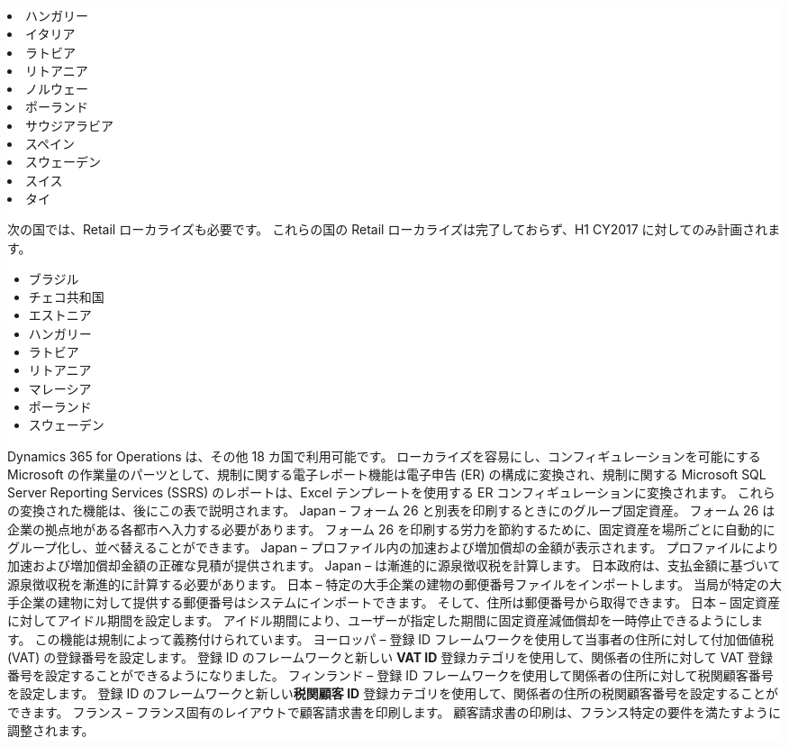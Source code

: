 <li>ハンガリー</li>
<li>イタリア</li>
<li>ラトビア</li>
<li>リトアニア</li>
<li>ノルウェー</li>
<li>ポーランド</li>
<li>サウジアラビア</li>
<li>スペイン</li>
<li>スウェーデン</li>
<li>スイス</li>
<li>タイ</li>
</ul>
<p>次の国では、Retail ローカライズも必要です。 これらの国の Retail ローカライズは完了しておらず、H1 CY2017 に対してのみ計画されます。</p>
<ul>
<li>ブラジル</li>
<li>チェコ共和国</li>
<li>エストニア</li>
<li>ハンガリー</li>
<li>ラトビア</li>
<li>リトアニア</li>
<li>マレーシア</li>
<li>ポーランド</li>
<li>スウェーデン</li>
</ul>
</td>
<td>Dynamics 365 for Operations は、その他 18 カ国で利用可能です。 ローカライズを容易にし、コンフィギュレーションを可能にする Microsoft の作業量のパーツとして、規制に関する電子レポート機能は電子申告 (ER) の構成に変換され、規制に関する Microsoft SQL Server Reporting Services (SSRS) のレポートは、Excel テンプレートを使用する ER コンフィギュレーションに変換されます。 これらの変換された機能は、後にこの表で説明されます。</td>
</tr>
<tr>
<td>Japan – フォーム 26 と別表を印刷するときにのグループ固定資産。</td>
<td>フォーム 26 は企業の拠点地がある各都市へ入力する必要があります。 フォーム 26 を印刷する労力を節約するために、固定資産を場所ごとに自動的にグループ化し、並べ替えることができます。</td>
</tr>
<tr>
<td>Japan – プロファイル内の加速および増加償却の金額が表示されます。</td>
<td>プロファイルにより加速および増加償却金額の正確な見積が提供されます。</td>
</tr>
<tr>
<td>Japan – は漸進的に源泉徴収税を計算します。</td>
<td>日本政府は、支払金額に基づいて源泉徴収税を漸進的に計算する必要があります。</td>
</tr>
<tr>
<td>日本 – 特定の大手企業の建物の郵便番号ファイルをインポートします。</td>
<td>当局が特定の大手企業の建物に対して提供する郵便番号はシステムにインポートできます。 そして、住所は郵便番号から取得できます。</td>
</tr>
<tr>
<td>日本 – 固定資産に対してアイドル期間を設定します。</td>
<td>アイドル期間により、ユーザーが指定した期間に固定資産減価償却を一時停止できるようにします。 この機能は規制によって義務付けられています。</td>
</tr>
<tr>
<td>ヨーロッパ – 登録 ID フレームワークを使用して当事者の住所に対して付加価値税 (VAT) の登録番号を設定します。</td>
<td>登録 ID のフレームワークと新しい <strong>VAT ID</strong> 登録カテゴリを使用して、関係者の住所に対して VAT 登録番号を設定することができるようになりました。</td>
</tr>
<tr>
<td>フィンランド – 登録 ID フレームワークを使用して関係者の住所に対して税関顧客番号を設定します。</td>
<td>登録 ID のフレームワークと新しい<strong>税関顧客 ID</strong> 登録カテゴリを使用して、関係者の住所の税関顧客番号を設定することができます。</td>
</tr>
<tr>
<td>フランス – フランス固有のレイアウトで顧客請求書を印刷します。</td>
<td>顧客請求書の印刷は、フランス特定の要件を満たすように調整されます。</td>
</tr>
<tr>